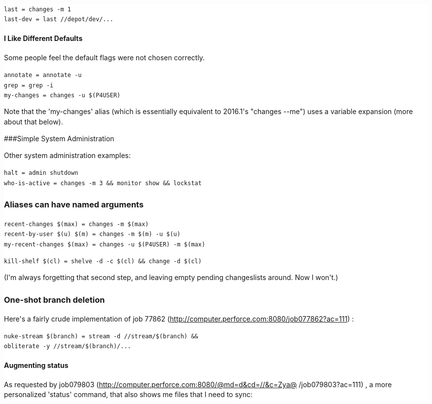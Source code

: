 ```
last = changes -m 1
last-dev = last //depot/dev/...
```

#### I Like Different Defaults

Some people feel the default flags were not chosen correctly.

```
annotate = annotate -u
grep = grep -i
my-changes = changes -u $(P4USER)
```

Note that the 'my-changes' alias (which is essentially equivalent to 2016.1's "changes --me") uses a variable
expansion (more about that below).

###Simple System Administration

Other system administration examples:

```
halt = admin shutdown
who-is-active = changes -m 3 && monitor show && lockstat
```

### Aliases can have named arguments

```
recent-changes $(max) = changes -m $(max)
recent-by-user $(u) $(m) = changes -m $(m) -u $(u)
my-recent-changes $(max) = changes -u $(P4USER) -m $(max)
``` 

```
kill-shelf $(cl) = shelve -d -c $(cl) && change -d $(cl)
```

(I'm always forgetting that second step, and leaving empty pending changeslists around. Now I won't.)

### One-shot branch deletion

Here's a fairly crude implementation of job 77862 (http://computer.perforce.com:8080/job077862?ac=111)
:

```
nuke-stream $(branch) = stream -d //stream/$(branch) &&
obliterate -y //stream/$(branch)/...
```

#### Augmenting status

As requested by job079803 (http://computer.perforce.com:8080/@md=d&cd=//&c=Zya@
/job079803?ac=111) , a more personalized 'status' command, that also shows me files that I need to sync:
